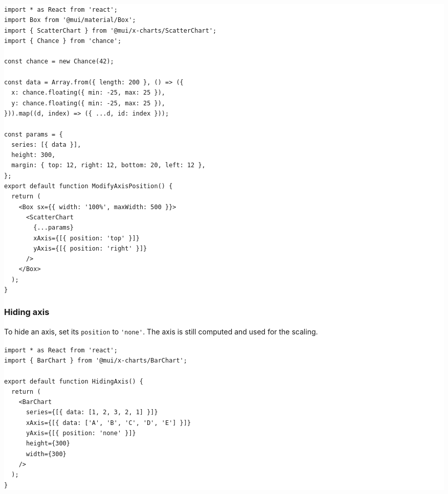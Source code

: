 ```tsx
import * as React from 'react';
import Box from '@mui/material/Box';
import { ScatterChart } from '@mui/x-charts/ScatterChart';
import { Chance } from 'chance';

const chance = new Chance(42);

const data = Array.from({ length: 200 }, () => ({
  x: chance.floating({ min: -25, max: 25 }),
  y: chance.floating({ min: -25, max: 25 }),
})).map((d, index) => ({ ...d, id: index }));

const params = {
  series: [{ data }],
  height: 300,
  margin: { top: 12, right: 12, bottom: 20, left: 12 },
};
export default function ModifyAxisPosition() {
  return (
    <Box sx={{ width: '100%', maxWidth: 500 }}>
      <ScatterChart
        {...params}
        xAxis={[{ position: 'top' }]}
        yAxis={[{ position: 'right' }]}
      />
    </Box>
  );
}

```

### Hiding axis

To hide an axis, set its `position` to `'none'`.
The axis is still computed and used for the scaling.

```tsx
import * as React from 'react';
import { BarChart } from '@mui/x-charts/BarChart';

export default function HidingAxis() {
  return (
    <BarChart
      series={[{ data: [1, 2, 3, 2, 1] }]}
      xAxis={[{ data: ['A', 'B', 'C', 'D', 'E'] }]}
      yAxis={[{ position: 'none' }]}
      height={300}
      width={300}
    />
  );
}

```
